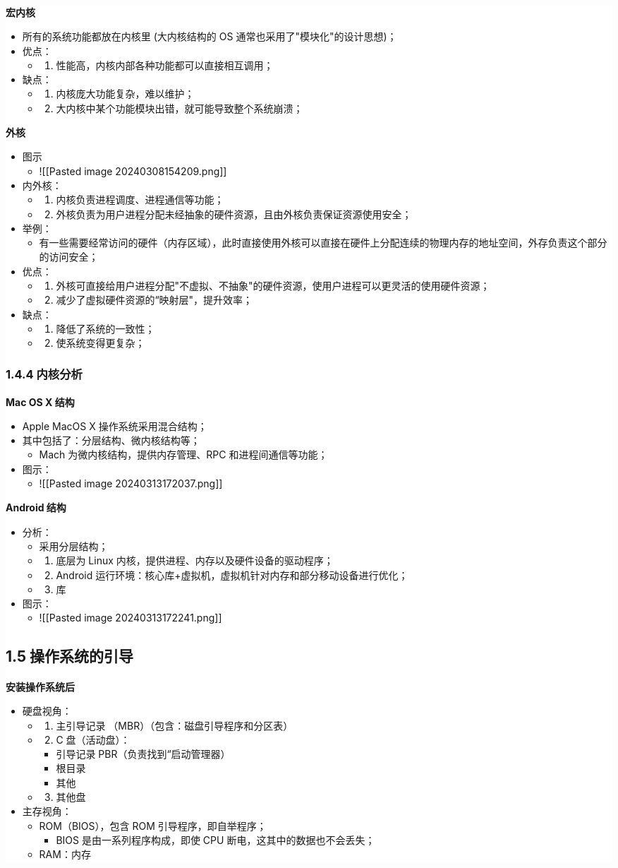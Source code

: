 **宏内核**
+ 所有的系统功能都放在内核里 (大内核结构的 OS 通常也采用了"模块化"的设计思想)； 
+ 优点：
	+ 1. 性能高，内核内部各种功能都可以直接相互调用；
+ 缺点：
	+ 1. 内核庞大功能复杂，难以维护；
	+ 2. 大内核中某个功能模块出错，就可能导致整个系统崩溃；

**外核**
+ 图示
	+ ![[Pasted image 20240308154209.png]]
+ 内外核：
	+ 1. 内核负责进程调度、进程通信等功能；
	+ 2. 外核负责为用户进程分配未经抽象的硬件资源，且由外核负责保证资源使用安全；
+ 举例：
	+ 有一些需要经常访问的硬件（内存区域），此时直接使用外核可以直接在硬件上分配连续的物理内存的地址空间，外存负责这个部分的访问安全；
+ 优点：
	+ 1. 外核可直接给用户进程分配"不虚拟、不抽象"的硬件资源，使用户进程可以更灵活的使用硬件资源；
	+ 2. 减少了虚拟硬件资源的“映射层"，提升效率；
+ 缺点：
	+ 1. 降低了系统的一致性；
	+ 2. 使系统变得更复杂；

### 1.4.4 内核分析
**Mac OS X 结构**
+ Apple MacOS X 操作系统采用混合结构；
+ 其中包括了：分层结构、微内核结构等；
	+ Mach 为微内核结构，提供内存管理、RPC 和进程间通信等功能；
+ 图示：
	+ ![[Pasted image 20240313172037.png]]

**Android 结构**
+ 分析：
	+ 采用分层结构；
	+ 1. 底层为 Linux 内核，提供进程、内存以及硬件设备的驱动程序；
	+ 2. Android 运行环境：核心库+虚拟机，虚拟机针对内存和部分移动设备进行优化；
	+ 3. 库
+ 图示：
	+ ![[Pasted image 20240313172241.png]]
## 1.5 操作系统的引导
**安装操作系统后**
+ 硬盘视角：
	+ 1. 主引导记录 （MBR）（包含：磁盘引导程序和分区表）
	+ 2. C 盘（活动盘）：
		+ 引导记录 PBR（负责找到“启动管理器）
		+ 根目录
		+ 其他
	+ 3. 其他盘
+ 主存视角：
	+ ROM（BIOS），包含 ROM 引导程序，即自举程序；
		+ BIOS 是由一系列程序构成，即使 CPU 断电，这其中的数据也不会丢失；
	+ RAM：内存
